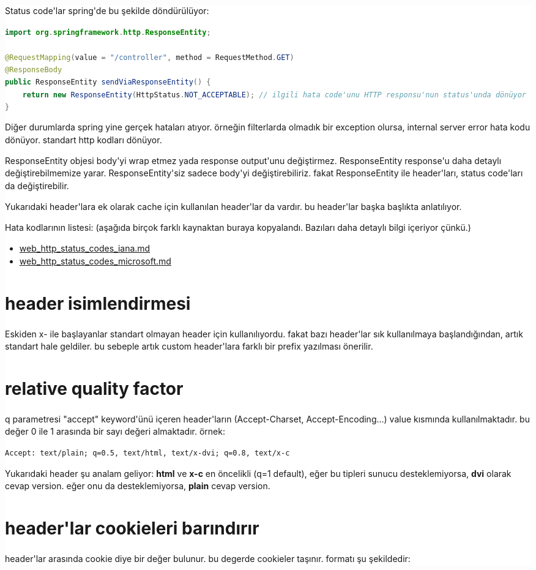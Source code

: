 Status code'lar spring'de bu şekilde döndürülüyor:

```java
import org.springframework.http.ResponseEntity;

@RequestMapping(value = "/controller", method = RequestMethod.GET)
@ResponseBody
public ResponseEntity sendViaResponseEntity() {
    return new ResponseEntity(HttpStatus.NOT_ACCEPTABLE); // ilgili hata code'unu HTTP responsu'nun status'unda dönüyor
}
```

Diğer durumlarda spring yine gerçek hataları atıyor. örneğin filterlarda olmadık bir exception olursa, internal server error hata kodu dönüyor. standart http kodları dönüyor.

ResponseEntity objesi body'yi wrap etmez yada response output'unu değiştirmez. ResponseEntity response'u daha detaylı değiştirebilmemize yarar. ResponseEntity'siz sadece body'yi değiştirebiliriz. fakat ResponseEntity ile header'ları, status code'ları da değiştirebilir.

Yukarıdaki header'lara ek olarak cache için kullanılan header'lar da vardır. bu header'lar başka başlıkta anlatılıyor.

Hata kodlarının listesi: (aşağıda birçok farklı kaynaktan buraya kopyalandı. Bazıları daha detaylı bilgi içeriyor çünkü.)

- [web_http_status_codes_iana.md](https://github.com/yusufd89/notes/blob/master/web_http_status_codes_iana.md)
- [web_http_status_codes_microsoft.md](https://github.com/yusufd89/notes/blob/master/web_http_status_codes_microsoft.md)

# header isimlendirmesi

Eskiden x- ile başlayanlar standart olmayan header için kullanılıyordu. fakat bazı header'lar sık kullanılmaya başlandığından, artık standart hale geldiler. bu sebeple artık custom header'lara farklı bir prefix yazılması önerilir.

# relative quality factor
q parametresi "accept" keyword'ünü içeren header'ların (Accept-Charset, Accept-Encoding...) value kısmında kullanılmaktadır. bu değer 0 ile 1 arasında bir sayı değeri almaktadır. örnek:

```
Accept: text/plain; q=0.5, text/html, text/x-dvi; q=0.8, text/x-c
```

Yukarıdaki header şu analam geliyor: __html__ ve __x-c__ en öncelikli (q=1 default), eğer bu tipleri sunucu desteklemiyorsa, __dvi__ olarak cevap version. eğer onu da desteklemiyorsa, __plain__ cevap version.

# header'lar cookieleri barındırır

header'lar arasında cookie diye bir değer bulunur. bu degerde cookieler taşınır. formatı şu şekildedir:
